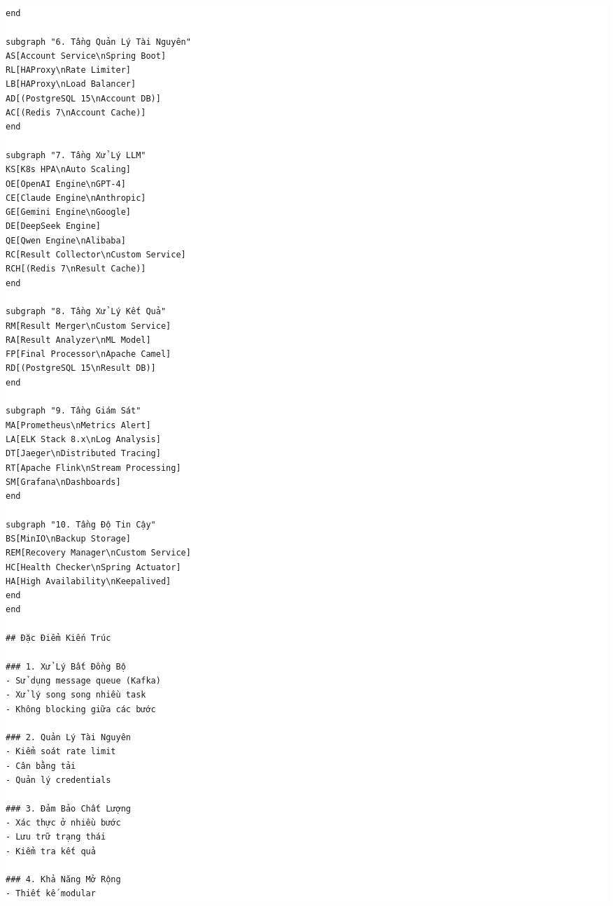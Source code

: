 ```mermaid
end

subgraph "6. Tầng Quản Lý Tài Nguyên"
AS[Account Service\nSpring Boot]
RL[HAProxy\nRate Limiter]
LB[HAProxy\nLoad Balancer]
AD[(PostgreSQL 15\nAccount DB)]
AC[(Redis 7\nAccount Cache)]
end

subgraph "7. Tầng Xử Lý LLM"
KS[K8s HPA\nAuto Scaling]
OE[OpenAI Engine\nGPT-4]
CE[Claude Engine\nAnthropic]
GE[Gemini Engine\nGoogle]
DE[DeepSeek Engine]
QE[Qwen Engine\nAlibaba]
RC[Result Collector\nCustom Service]
RCH[(Redis 7\nResult Cache)]
end

subgraph "8. Tầng Xử Lý Kết Quả"
RM[Result Merger\nCustom Service]
RA[Result Analyzer\nML Model]
FP[Final Processor\nApache Camel]
RD[(PostgreSQL 15\nResult DB)]
end

subgraph "9. Tầng Giám Sát"
MA[Prometheus\nMetrics Alert]
LA[ELK Stack 8.x\nLog Analysis]
DT[Jaeger\nDistributed Tracing]
RT[Apache Flink\nStream Processing]
SM[Grafana\nDashboards]
end

subgraph "10. Tầng Độ Tin Cậy"
BS[MinIO\nBackup Storage]
REM[Recovery Manager\nCustom Service]
HC[Health Checker\nSpring Actuator]
HA[High Availability\nKeepalived]
end
end

## Đặc Điểm Kiến Trúc

### 1. Xử Lý Bất Đồng Bộ
- Sử dụng message queue (Kafka)
- Xử lý song song nhiều task
- Không blocking giữa các bước

### 2. Quản Lý Tài Nguyên
- Kiểm soát rate limit
- Cân bằng tải
- Quản lý credentials

### 3. Đảm Bảo Chất Lượng
- Xác thực ở nhiều bước
- Lưu trữ trạng thái
- Kiểm tra kết quả

### 4. Khả Năng Mở Rộng
- Thiết kế modular
```